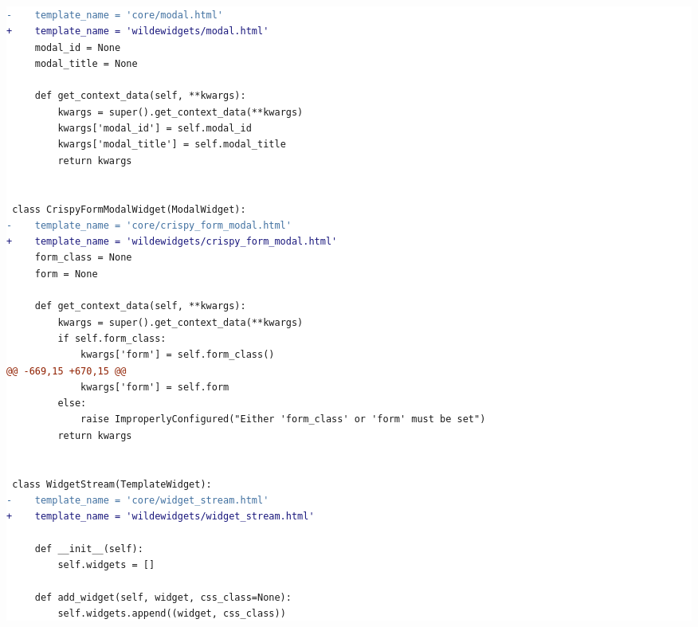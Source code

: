 ```diff
-    template_name = 'core/modal.html'
+    template_name = 'wildewidgets/modal.html'
     modal_id = None
     modal_title = None
 
     def get_context_data(self, **kwargs):
         kwargs = super().get_context_data(**kwargs)
         kwargs['modal_id'] = self.modal_id
         kwargs['modal_title'] = self.modal_title
         return kwargs
 
 
 class CrispyFormModalWidget(ModalWidget):
-    template_name = 'core/crispy_form_modal.html'
+    template_name = 'wildewidgets/crispy_form_modal.html'
     form_class = None
     form = None
 
     def get_context_data(self, **kwargs):
         kwargs = super().get_context_data(**kwargs)
         if self.form_class:
             kwargs['form'] = self.form_class()
@@ -669,15 +670,15 @@
             kwargs['form'] = self.form
         else:
             raise ImproperlyConfigured("Either 'form_class' or 'form' must be set")
         return kwargs
 
 
 class WidgetStream(TemplateWidget):
-    template_name = 'core/widget_stream.html'
+    template_name = 'wildewidgets/widget_stream.html'
 
     def __init__(self):
         self.widgets = []
 
     def add_widget(self, widget, css_class=None):
         self.widgets.append((widget, css_class))
```

